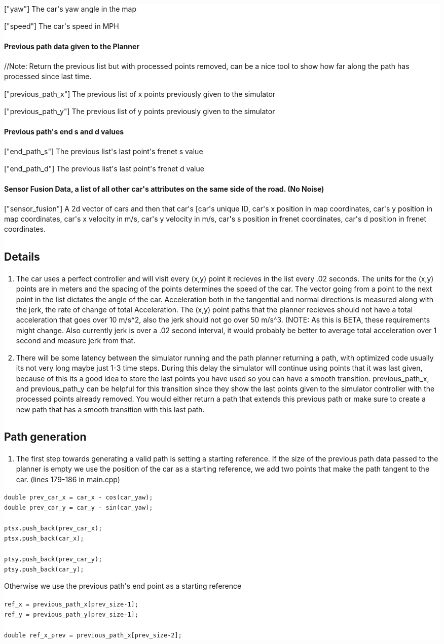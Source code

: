 ["yaw"] The car's yaw angle in the map

["speed"] The car's speed in MPH

#### Previous path data given to the Planner

//Note: Return the previous list but with processed points removed, can be a nice tool to show how far along
the path has processed since last time. 

["previous_path_x"] The previous list of x points previously given to the simulator

["previous_path_y"] The previous list of y points previously given to the simulator

#### Previous path's end s and d values 

["end_path_s"] The previous list's last point's frenet s value

["end_path_d"] The previous list's last point's frenet d value

#### Sensor Fusion Data, a list of all other car's attributes on the same side of the road. (No Noise)

["sensor_fusion"] A 2d vector of cars and then that car's [car's unique ID, car's x position in map coordinates, car's y position in map coordinates, car's x velocity in m/s, car's y velocity in m/s, car's s position in frenet coordinates, car's d position in frenet coordinates. 

## Details

1. The car uses a perfect controller and will visit every (x,y) point it recieves in the list every .02 seconds. The units for the (x,y) points are in meters and the spacing of the points determines the speed of the car. The vector going from a point to the next point in the list dictates the angle of the car. Acceleration both in the tangential and normal directions is measured along with the jerk, the rate of change of total Acceleration. The (x,y) point paths that the planner recieves should not have a total acceleration that goes over 10 m/s^2, also the jerk should not go over 50 m/s^3. (NOTE: As this is BETA, these requirements might change. Also currently jerk is over a .02 second interval, it would probably be better to average total acceleration over 1 second and measure jerk from that.

2. There will be some latency between the simulator running and the path planner returning a path, with optimized code usually its not very long maybe just 1-3 time steps. During this delay the simulator will continue using points that it was last given, because of this its a good idea to store the last points you have used so you can have a smooth transition. previous_path_x, and previous_path_y can be helpful for this transition since they show the last points given to the simulator controller with the processed points already removed. You would either return a path that extends this previous path or make sure to create a new path that has a smooth transition with this last path.

## Path generation
1. The first step towards generating a valid path is setting a starting reference. If the size of the previous path data passed to the planner is empty we use the position of the car as a starting reference, we add two points that make the path tangent to the car. (lines 179-186 in main.cpp)
```
double prev_car_x = car_x - cos(car_yaw);
double prev_car_y = car_y - sin(car_yaw);

ptsx.push_back(prev_car_x);
ptsx.push_back(car_x);

ptsy.push_back(prev_car_y);
ptsy.push_back(car_y);
```
Otherwise we use the previous path's end point as a starting reference 
```
ref_x = previous_path_x[prev_size-1];
ref_y = previous_path_y[prev_size-1];

double ref_x_prev = previous_path_x[prev_size-2];
```

[image1]: ./img/behavioral_planner.gif "Behavioral planner"
[image2]: ./img/spline_spacing.png "Spline splitting"